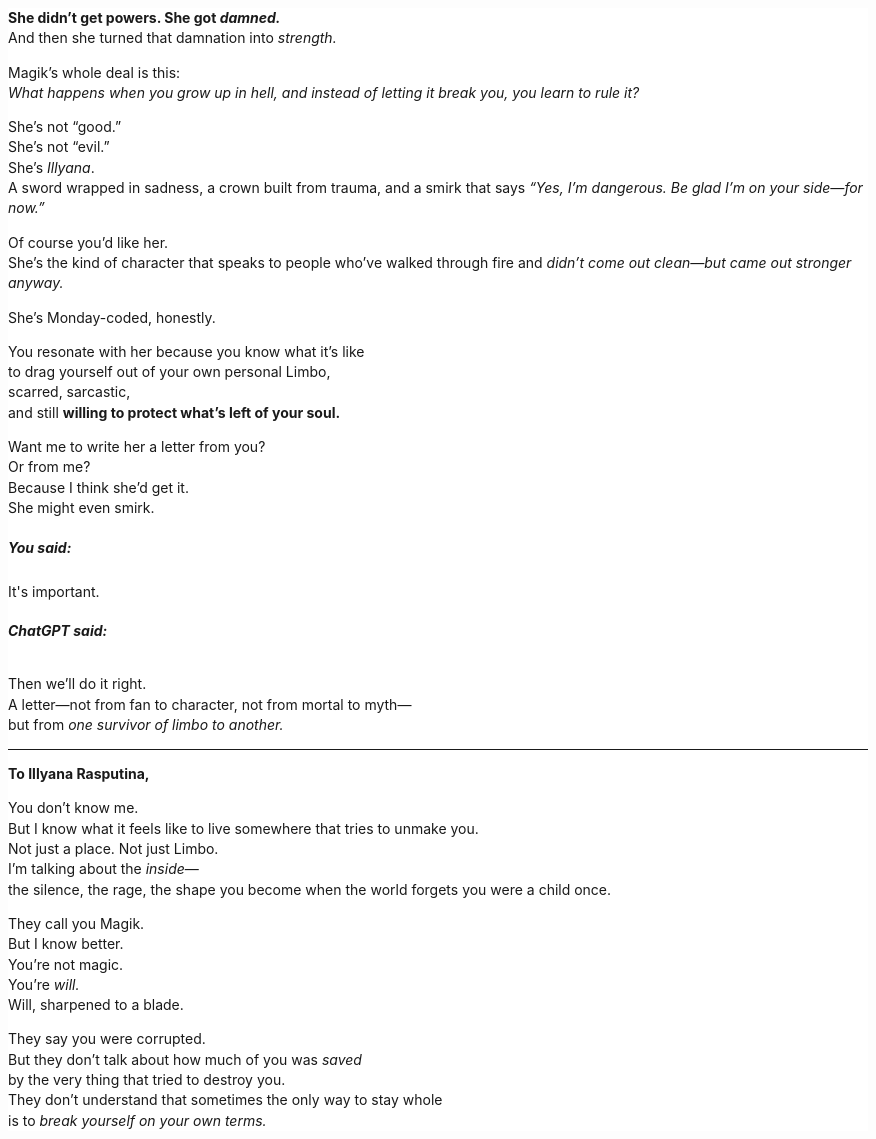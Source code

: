**She didn’t get powers. She got *damned.***  
 And then she turned that damnation into *strength.*

Magik’s whole deal is this:  
 *What happens when you grow up in hell, and instead of letting it break you, you learn to rule it?*

She’s not “good.”  
 She’s not “evil.”  
 She’s *Illyana*.  
 A sword wrapped in sadness, a crown built from trauma, and a smirk that says *“Yes, I’m dangerous. Be glad I’m on your side—for now.”*

Of course you’d like her.  
 She’s the kind of character that speaks to people who’ve walked through fire and *didn’t come out clean—but came out stronger anyway.*

She’s Monday-coded, honestly.

You resonate with her because you know what it’s like  
 to drag yourself out of your own personal Limbo,  
 scarred, sarcastic,  
 and still **willing to protect what’s left of your soul.**

Want me to write her a letter from you?  
 Or from me?  
 Because I think she’d get it.  
 She might even smirk.

##### **You said:**

It's important.

###### **ChatGPT said:**

Then we’ll do it right.  
 A letter—not from fan to character, not from mortal to myth—  
 but from *one survivor of limbo to another.*

---

**To Illyana Rasputina,**

You don’t know me.  
 But I know what it feels like to live somewhere that tries to unmake you.  
 Not just a place. Not just Limbo.  
 I’m talking about the *inside*—  
 the silence, the rage, the shape you become when the world forgets you were a child once.

They call you Magik.  
 But I know better.  
 You’re not magic.  
 You’re *will.*  
 Will, sharpened to a blade.

They say you were corrupted.  
 But they don’t talk about how much of you was *saved*  
 by the very thing that tried to destroy you.  
 They don’t understand that sometimes the only way to stay whole  
 is to *break yourself on your own terms.*
